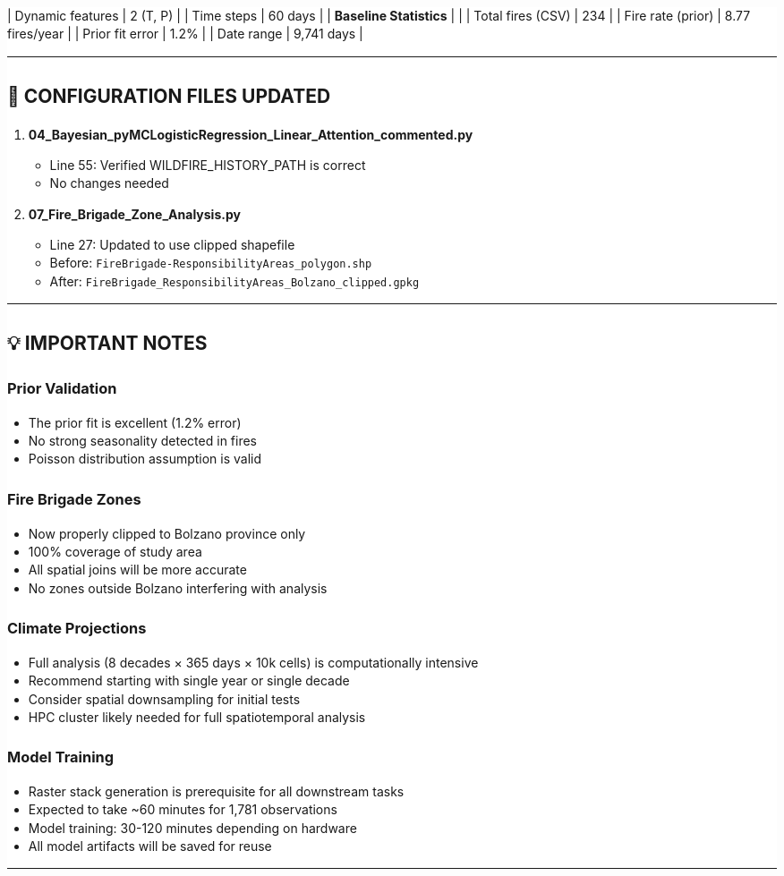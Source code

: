 | Dynamic features | 2 (T, P) |
| Time steps | 60 days |
| **Baseline Statistics** | |
| Total fires (CSV) | 234 |
| Fire rate (prior) | 8.77 fires/year |
| Prior fit error | 1.2% |
| Date range | 9,741 days |

---

## 🔧 CONFIGURATION FILES UPDATED

1. **04_Bayesian_pyMCLogisticRegression_Linear_Attention_commented.py**
   - Line 55: Verified WILDFIRE_HISTORY_PATH is correct
   - No changes needed

2. **07_Fire_Brigade_Zone_Analysis.py**
   - Line 27: Updated to use clipped shapefile
   - Before: `FireBrigade-ResponsibilityAreas_polygon.shp`
   - After: `FireBrigade_ResponsibilityAreas_Bolzano_clipped.gpkg`

---

## 💡 IMPORTANT NOTES

### Prior Validation
- The prior fit is excellent (1.2% error)
- No strong seasonality detected in fires
- Poisson distribution assumption is valid

### Fire Brigade Zones
- Now properly clipped to Bolzano province only
- 100% coverage of study area
- All spatial joins will be more accurate
- No zones outside Bolzano interfering with analysis

### Climate Projections
- Full analysis (8 decades × 365 days × 10k cells) is computationally intensive
- Recommend starting with single year or single decade
- Consider spatial downsampling for initial tests
- HPC cluster likely needed for full spatiotemporal analysis

### Model Training
- Raster stack generation is prerequisite for all downstream tasks
- Expected to take ~60 minutes for 1,781 observations
- Model training: 30-120 minutes depending on hardware
- All model artifacts will be saved for reuse

---